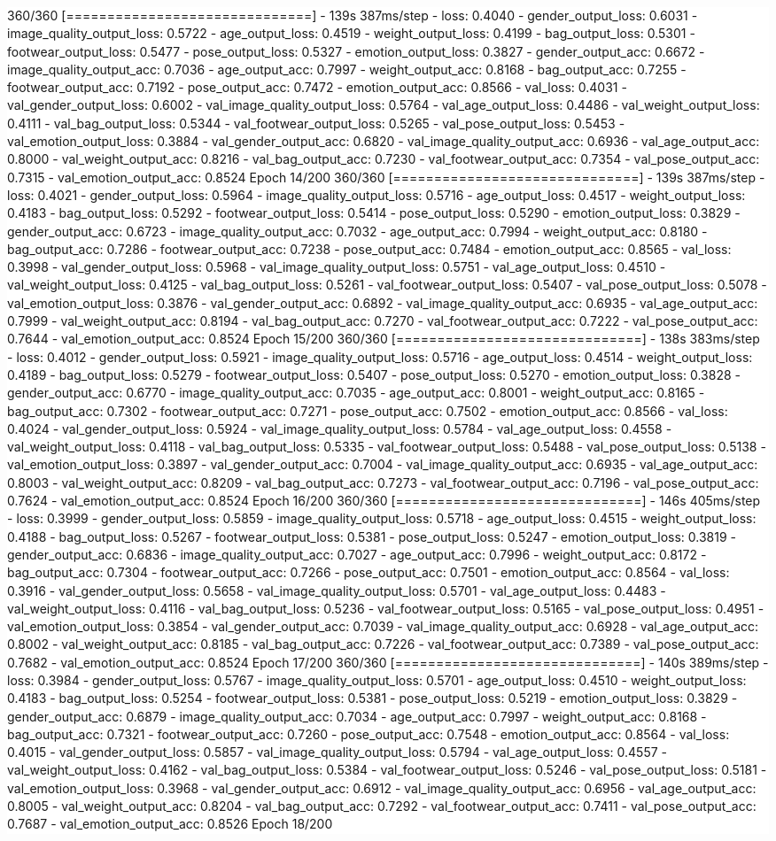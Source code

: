 360/360 [==============================] - 139s 387ms/step - loss: 0.4040 - gender_output_loss: 0.6031 - image_quality_output_loss: 0.5722 - age_output_loss: 0.4519 - weight_output_loss: 0.4199 - bag_output_loss: 0.5301 - footwear_output_loss: 0.5477 - pose_output_loss: 0.5327 - emotion_output_loss: 0.3827 - gender_output_acc: 0.6672 - image_quality_output_acc: 0.7036 - age_output_acc: 0.7997 - weight_output_acc: 0.8168 - bag_output_acc: 0.7255 - footwear_output_acc: 0.7192 - pose_output_acc: 0.7472 - emotion_output_acc: 0.8566 - val_loss: 0.4031 - val_gender_output_loss: 0.6002 - val_image_quality_output_loss: 0.5764 - val_age_output_loss: 0.4486 - val_weight_output_loss: 0.4111 - val_bag_output_loss: 0.5344 - val_footwear_output_loss: 0.5265 - val_pose_output_loss: 0.5453 - val_emotion_output_loss: 0.3884 - val_gender_output_acc: 0.6820 - val_image_quality_output_acc: 0.6936 - val_age_output_acc: 0.8000 - val_weight_output_acc: 0.8216 - val_bag_output_acc: 0.7230 - val_footwear_output_acc: 0.7354 - val_pose_output_acc: 0.7315 - val_emotion_output_acc: 0.8524
Epoch 14/200
360/360 [==============================] - 139s 387ms/step - loss: 0.4021 - gender_output_loss: 0.5964 - image_quality_output_loss: 0.5716 - age_output_loss: 0.4517 - weight_output_loss: 0.4183 - bag_output_loss: 0.5292 - footwear_output_loss: 0.5414 - pose_output_loss: 0.5290 - emotion_output_loss: 0.3829 - gender_output_acc: 0.6723 - image_quality_output_acc: 0.7032 - age_output_acc: 0.7994 - weight_output_acc: 0.8180 - bag_output_acc: 0.7286 - footwear_output_acc: 0.7238 - pose_output_acc: 0.7484 - emotion_output_acc: 0.8565 - val_loss: 0.3998 - val_gender_output_loss: 0.5968 - val_image_quality_output_loss: 0.5751 - val_age_output_loss: 0.4510 - val_weight_output_loss: 0.4125 - val_bag_output_loss: 0.5261 - val_footwear_output_loss: 0.5407 - val_pose_output_loss: 0.5078 - val_emotion_output_loss: 0.3876 - val_gender_output_acc: 0.6892 - val_image_quality_output_acc: 0.6935 - val_age_output_acc: 0.7999 - val_weight_output_acc: 0.8194 - val_bag_output_acc: 0.7270 - val_footwear_output_acc: 0.7222 - val_pose_output_acc: 0.7644 - val_emotion_output_acc: 0.8524
Epoch 15/200
360/360 [==============================] - 138s 383ms/step - loss: 0.4012 - gender_output_loss: 0.5921 - image_quality_output_loss: 0.5716 - age_output_loss: 0.4514 - weight_output_loss: 0.4189 - bag_output_loss: 0.5279 - footwear_output_loss: 0.5407 - pose_output_loss: 0.5270 - emotion_output_loss: 0.3828 - gender_output_acc: 0.6770 - image_quality_output_acc: 0.7035 - age_output_acc: 0.8001 - weight_output_acc: 0.8165 - bag_output_acc: 0.7302 - footwear_output_acc: 0.7271 - pose_output_acc: 0.7502 - emotion_output_acc: 0.8566 - val_loss: 0.4024 - val_gender_output_loss: 0.5924 - val_image_quality_output_loss: 0.5784 - val_age_output_loss: 0.4558 - val_weight_output_loss: 0.4118 - val_bag_output_loss: 0.5335 - val_footwear_output_loss: 0.5488 - val_pose_output_loss: 0.5138 - val_emotion_output_loss: 0.3897 - val_gender_output_acc: 0.7004 - val_image_quality_output_acc: 0.6935 - val_age_output_acc: 0.8003 - val_weight_output_acc: 0.8209 - val_bag_output_acc: 0.7273 - val_footwear_output_acc: 0.7196 - val_pose_output_acc: 0.7624 - val_emotion_output_acc: 0.8524
Epoch 16/200
360/360 [==============================] - 146s 405ms/step - loss: 0.3999 - gender_output_loss: 0.5859 - image_quality_output_loss: 0.5718 - age_output_loss: 0.4515 - weight_output_loss: 0.4188 - bag_output_loss: 0.5267 - footwear_output_loss: 0.5381 - pose_output_loss: 0.5247 - emotion_output_loss: 0.3819 - gender_output_acc: 0.6836 - image_quality_output_acc: 0.7027 - age_output_acc: 0.7996 - weight_output_acc: 0.8172 - bag_output_acc: 0.7304 - footwear_output_acc: 0.7266 - pose_output_acc: 0.7501 - emotion_output_acc: 0.8564 - val_loss: 0.3916 - val_gender_output_loss: 0.5658 - val_image_quality_output_loss: 0.5701 - val_age_output_loss: 0.4483 - val_weight_output_loss: 0.4116 - val_bag_output_loss: 0.5236 - val_footwear_output_loss: 0.5165 - val_pose_output_loss: 0.4951 - val_emotion_output_loss: 0.3854 - val_gender_output_acc: 0.7039 - val_image_quality_output_acc: 0.6928 - val_age_output_acc: 0.8002 - val_weight_output_acc: 0.8185 - val_bag_output_acc: 0.7226 - val_footwear_output_acc: 0.7389 - val_pose_output_acc: 0.7682 - val_emotion_output_acc: 0.8524
Epoch 17/200
360/360 [==============================] - 140s 389ms/step - loss: 0.3984 - gender_output_loss: 0.5767 - image_quality_output_loss: 0.5701 - age_output_loss: 0.4510 - weight_output_loss: 0.4183 - bag_output_loss: 0.5254 - footwear_output_loss: 0.5381 - pose_output_loss: 0.5219 - emotion_output_loss: 0.3829 - gender_output_acc: 0.6879 - image_quality_output_acc: 0.7034 - age_output_acc: 0.7997 - weight_output_acc: 0.8168 - bag_output_acc: 0.7321 - footwear_output_acc: 0.7260 - pose_output_acc: 0.7548 - emotion_output_acc: 0.8564 - val_loss: 0.4015 - val_gender_output_loss: 0.5857 - val_image_quality_output_loss: 0.5794 - val_age_output_loss: 0.4557 - val_weight_output_loss: 0.4162 - val_bag_output_loss: 0.5384 - val_footwear_output_loss: 0.5246 - val_pose_output_loss: 0.5181 - val_emotion_output_loss: 0.3968 - val_gender_output_acc: 0.6912 - val_image_quality_output_acc: 0.6956 - val_age_output_acc: 0.8005 - val_weight_output_acc: 0.8204 - val_bag_output_acc: 0.7292 - val_footwear_output_acc: 0.7411 - val_pose_output_acc: 0.7687 - val_emotion_output_acc: 0.8526
Epoch 18/200
